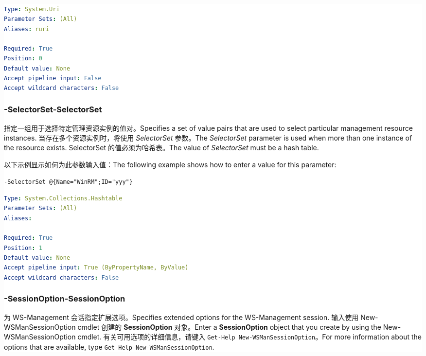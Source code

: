 ```yaml
Type: System.Uri
Parameter Sets: (All)
Aliases: ruri

Required: True
Position: 0
Default value: None
Accept pipeline input: False
Accept wildcard characters: False
```

### <span data-ttu-id="abf03-189">-SelectorSet</span><span class="sxs-lookup"><span data-stu-id="abf03-189">-SelectorSet</span></span>

<span data-ttu-id="abf03-190">指定一组用于选择特定管理资源实例的值对。</span><span class="sxs-lookup"><span data-stu-id="abf03-190">Specifies a set of value pairs that are used to select particular management resource instances.</span></span>
<span data-ttu-id="abf03-191">当存在多个资源实例时，将使用 *SelectorSet* 参数。</span><span class="sxs-lookup"><span data-stu-id="abf03-191">The *SelectorSet* parameter is used when more than one instance of the resource exists.</span></span>
<span data-ttu-id="abf03-192">SelectorSet  的值必须为哈希表。</span><span class="sxs-lookup"><span data-stu-id="abf03-192">The value of *SelectorSet* must be a hash table.</span></span>

<span data-ttu-id="abf03-193">以下示例显示如何为此参数输入值：</span><span class="sxs-lookup"><span data-stu-id="abf03-193">The following example shows how to enter a value for this parameter:</span></span>

`-SelectorSet @{Name="WinRM";ID="yyy"}`

```yaml
Type: System.Collections.Hashtable
Parameter Sets: (All)
Aliases:

Required: True
Position: 1
Default value: None
Accept pipeline input: True (ByPropertyName, ByValue)
Accept wildcard characters: False
```

### <span data-ttu-id="abf03-194">-SessionOption</span><span class="sxs-lookup"><span data-stu-id="abf03-194">-SessionOption</span></span>

<span data-ttu-id="abf03-195">为 WS-Management 会话指定扩展选项。</span><span class="sxs-lookup"><span data-stu-id="abf03-195">Specifies extended options for the WS-Management session.</span></span>
<span data-ttu-id="abf03-196">输入使用 New-WSManSessionOption cmdlet 创建的 **SessionOption** 对象。</span><span class="sxs-lookup"><span data-stu-id="abf03-196">Enter a **SessionOption** object that you create by using the New-WSManSessionOption cmdlet.</span></span>
<span data-ttu-id="abf03-197">有关可用选项的详细信息，请键入 `Get-Help New-WSManSessionOption`。</span><span class="sxs-lookup"><span data-stu-id="abf03-197">For more information about the options that are available, type `Get-Help New-WSManSessionOption`.</span></span>
